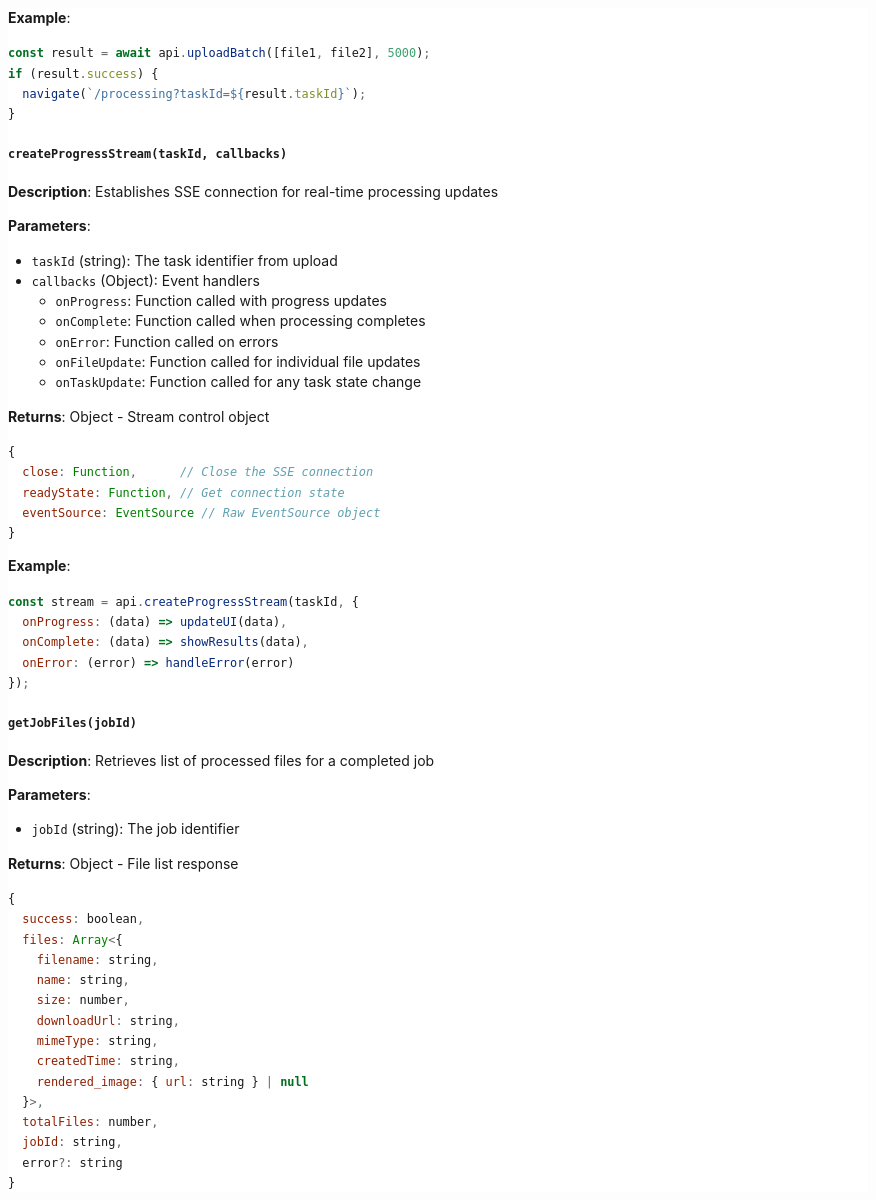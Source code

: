 **Example**:
```javascript
const result = await api.uploadBatch([file1, file2], 5000);
if (result.success) {
  navigate(`/processing?taskId=${result.taskId}`);
}
```

#### `createProgressStream(taskId, callbacks)`

**Description**: Establishes SSE connection for real-time processing updates

**Parameters**:
- `taskId` (string): The task identifier from upload
- `callbacks` (Object): Event handlers
  - `onProgress`: Function called with progress updates
  - `onComplete`: Function called when processing completes
  - `onError`: Function called on errors
  - `onFileUpdate`: Function called for individual file updates
  - `onTaskUpdate`: Function called for any task state change

**Returns**: Object - Stream control object
```javascript
{
  close: Function,      // Close the SSE connection
  readyState: Function, // Get connection state
  eventSource: EventSource // Raw EventSource object
}
```

**Example**:
```javascript
const stream = api.createProgressStream(taskId, {
  onProgress: (data) => updateUI(data),
  onComplete: (data) => showResults(data),
  onError: (error) => handleError(error)
});
```

#### `getJobFiles(jobId)`

**Description**: Retrieves list of processed files for a completed job

**Parameters**:
- `jobId` (string): The job identifier

**Returns**: Object - File list response
```javascript
{
  success: boolean,
  files: Array<{
    filename: string,
    name: string,
    size: number,
    downloadUrl: string,
    mimeType: string,
    createdTime: string,
    rendered_image: { url: string } | null
  }>,
  totalFiles: number,
  jobId: string,
  error?: string
}
```
